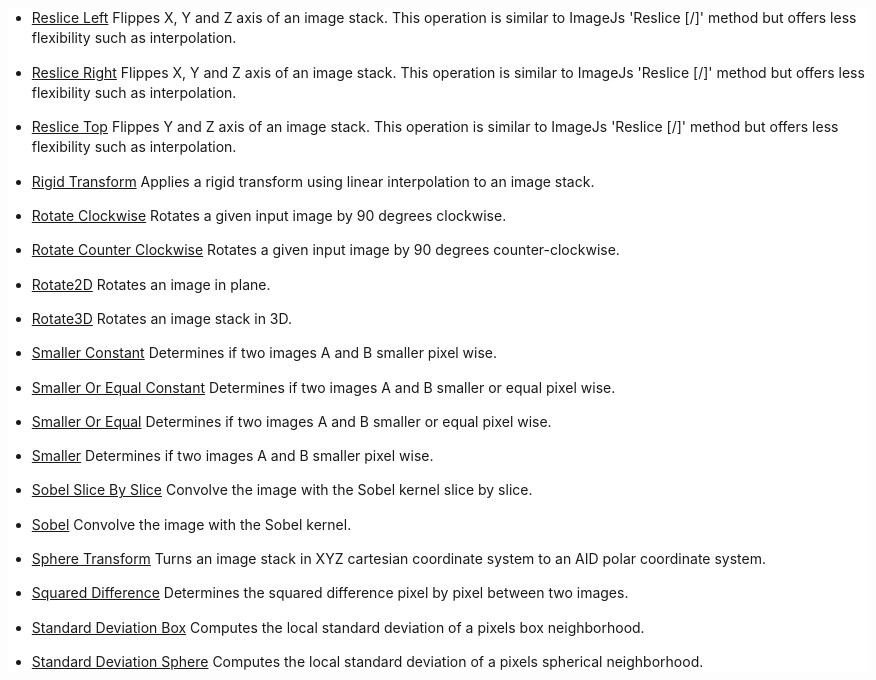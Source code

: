 * [Reslice Left](https://clij.github.io/clij2-docs/reference_resliceLeft)
Flippes X, Y and Z axis of an image stack. This operation is similar to ImageJs 'Reslice [/]' method 
 but offers less flexibility such as interpolation.

* [Reslice Right](https://clij.github.io/clij2-docs/reference_resliceRight)
Flippes X, Y and Z axis of an image stack. This operation is similar to ImageJs 'Reslice [/]' method 
 but offers less flexibility such as interpolation.

* [Reslice Top](https://clij.github.io/clij2-docs/reference_resliceTop)
Flippes Y and Z axis of an image stack. This operation is similar to ImageJs 'Reslice [/]' method but
offers less flexibility such as interpolation.

* [Rigid Transform](https://clij.github.io/clij2-docs/reference_rigidTransform)
Applies a rigid transform using linear interpolation to an image stack.

* [Rotate Clockwise](https://clij.github.io/clij2-docs/reference_rotateClockwise)
Rotates a given input image by 90 degrees clockwise. 

* [Rotate Counter Clockwise](https://clij.github.io/clij2-docs/reference_rotateCounterClockwise)
Rotates a given input image by 90 degrees counter-clockwise. 

* [Rotate2D](https://clij.github.io/clij2-docs/reference_rotate2D)
Rotates an image in plane. 

* [Rotate3D](https://clij.github.io/clij2-docs/reference_rotate3D)
Rotates an image stack in 3D. 

* [Smaller Constant](https://clij.github.io/clij2-docs/reference_smallerConstant)
Determines if two images A and B smaller pixel wise.

* [Smaller Or Equal Constant](https://clij.github.io/clij2-docs/reference_smallerOrEqualConstant)
Determines if two images A and B smaller or equal pixel wise.

* [Smaller Or Equal](https://clij.github.io/clij2-docs/reference_smallerOrEqual)
Determines if two images A and B smaller or equal pixel wise.

* [Smaller](https://clij.github.io/clij2-docs/reference_smaller)
Determines if two images A and B smaller pixel wise.

* [Sobel Slice By Slice](https://clij.github.io/clij2-docs/reference_sobelSliceBySlice)
Convolve the image with the Sobel kernel slice by slice.

* [Sobel](https://clij.github.io/clij2-docs/reference_sobel)
Convolve the image with the Sobel kernel.

* [Sphere Transform](https://clij.github.io/clij2-docs/reference_sphereTransform)
Turns an image stack in XYZ cartesian coordinate system to an AID polar coordinate system.

* [Squared Difference](https://clij.github.io/clij2-docs/reference_squaredDifference)
Determines the squared difference pixel by pixel between two images.

* [Standard Deviation Box](https://clij.github.io/clij2-docs/reference_standardDeviationBox)
Computes the local standard deviation of a pixels box neighborhood. 

* [Standard Deviation Sphere](https://clij.github.io/clij2-docs/reference_standardDeviationSphere)
Computes the local standard deviation of a pixels spherical neighborhood. 

